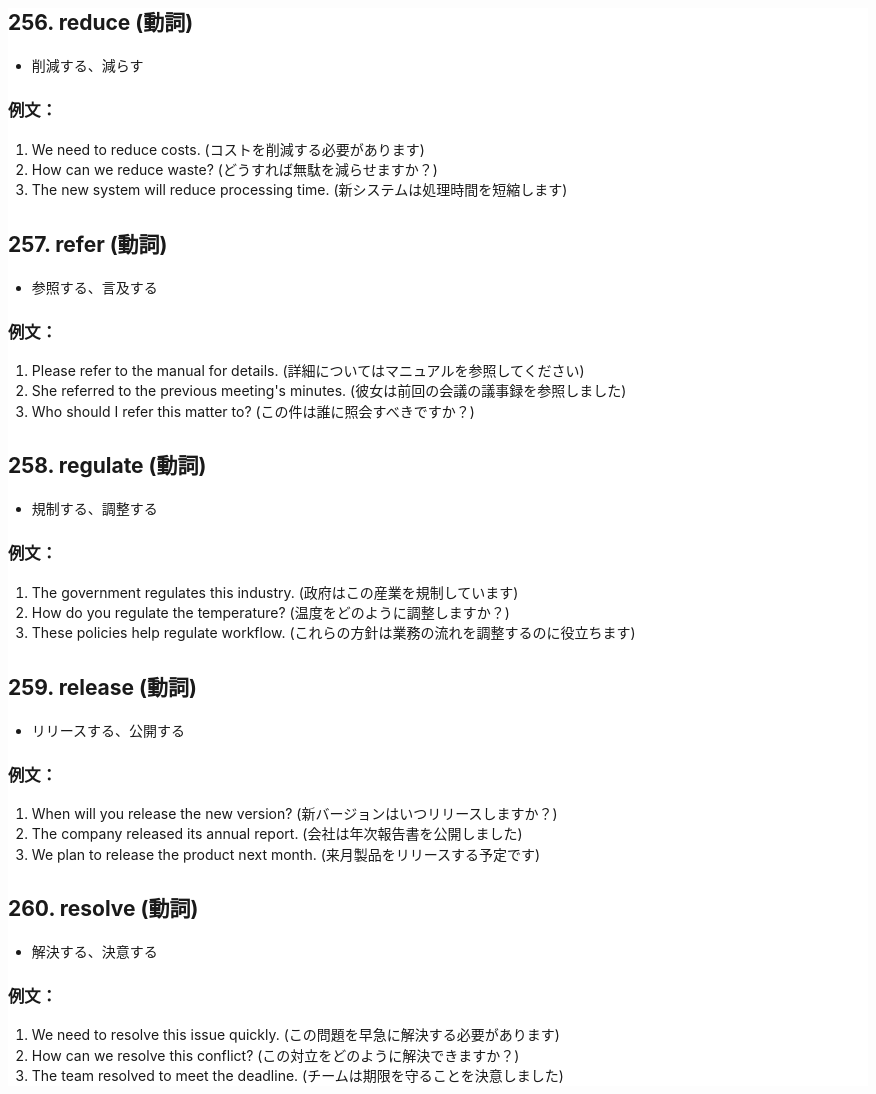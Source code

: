 ## 256. reduce (動詞)
- 削減する、減らす
### 例文：
1. We need to reduce costs.
   (コストを削減する必要があります)
2. How can we reduce waste?
   (どうすれば無駄を減らせますか？)
3. The new system will reduce processing time.
   (新システムは処理時間を短縮します)

## 257. refer (動詞)
- 参照する、言及する
### 例文：
1. Please refer to the manual for details.
   (詳細についてはマニュアルを参照してください)
2. She referred to the previous meeting's minutes.
   (彼女は前回の会議の議事録を参照しました)
3. Who should I refer this matter to?
   (この件は誰に照会すべきですか？)

## 258. regulate (動詞)
- 規制する、調整する
### 例文：
1. The government regulates this industry.
   (政府はこの産業を規制しています)
2. How do you regulate the temperature?
   (温度をどのように調整しますか？)
3. These policies help regulate workflow.
   (これらの方針は業務の流れを調整するのに役立ちます)

## 259. release (動詞)
- リリースする、公開する
### 例文：
1. When will you release the new version?
   (新バージョンはいつリリースしますか？)
2. The company released its annual report.
   (会社は年次報告書を公開しました)
3. We plan to release the product next month.
   (来月製品をリリースする予定です)

## 260. resolve (動詞)
- 解決する、決意する
### 例文：
1. We need to resolve this issue quickly.
   (この問題を早急に解決する必要があります)
2. How can we resolve this conflict?
   (この対立をどのように解決できますか？)
3. The team resolved to meet the deadline.
   (チームは期限を守ることを決意しました)
